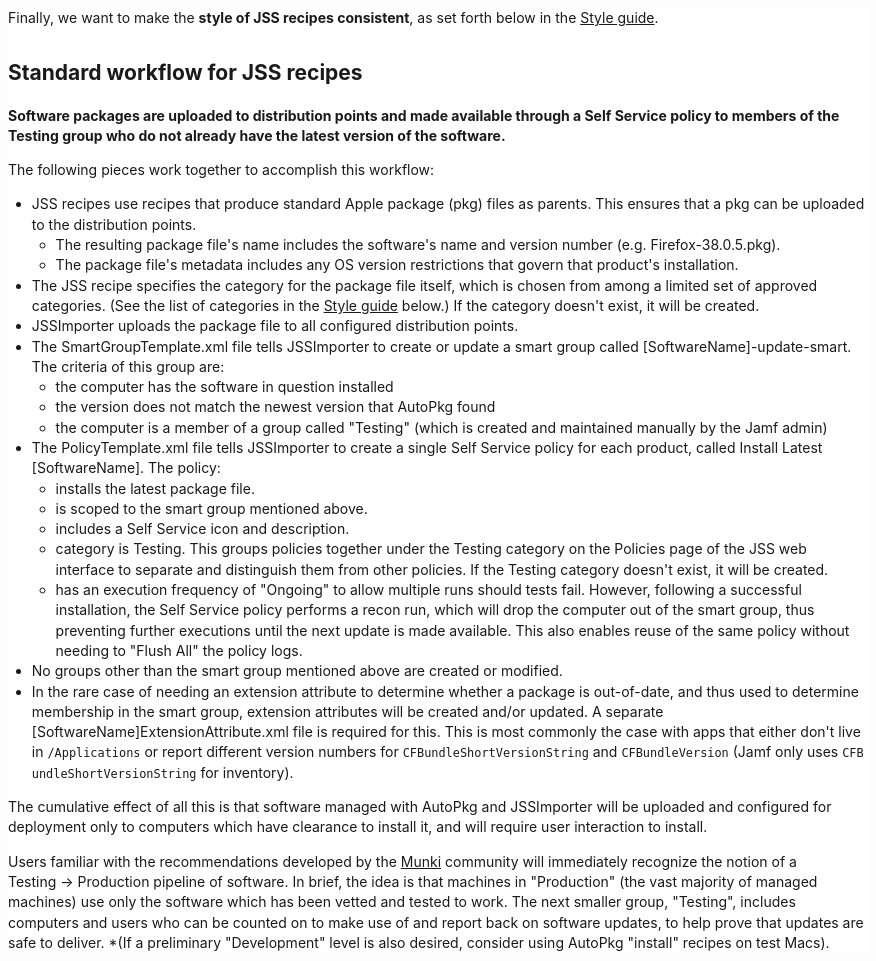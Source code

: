 Finally, we want to make the __style of JSS recipes consistent__, as set forth below in the [Style guide](#style-guide).

## Standard workflow for JSS recipes

__Software packages are uploaded to distribution points and made available through a Self Service policy to members of the Testing group who do not already have the latest version of the software.__

The following pieces work together to accomplish this workflow:

- JSS recipes use recipes that produce standard Apple package (pkg) files as parents. This ensures that a pkg can be uploaded to the distribution points.
    - The resulting package file's name includes the software's name and version number (e.g. Firefox-38.0.5.pkg).
    - The package file's metadata includes any OS version restrictions that govern that product's installation.
- The JSS recipe specifies the category for the package file itself, which is chosen from among a limited set of approved categories. (See the list of categories in the [Style guide](#style-guide) below.) If the category doesn't exist, it will be created.
- JSSImporter uploads the package file to all configured distribution points.
- The SmartGroupTemplate.xml file tells JSSImporter to create or update a smart group called [SoftwareName]-update-smart. The criteria of this group are:
    - the computer has the software in question installed
    - the version does not match the newest version that AutoPkg found
    - the computer is a member of a group called "Testing" (which is created and maintained manually by the Jamf admin)
- The PolicyTemplate.xml file tells JSSImporter to create a single Self Service policy for each product, called Install Latest [SoftwareName]. The policy:
    - installs the latest package file.
    - is scoped to the smart group mentioned above.
    - includes a Self Service icon and description.
    - category is Testing. This groups policies together under the Testing category on the Policies page of the JSS web interface to separate and distinguish them from other policies. If the Testing category doesn't exist, it will be created.
    - has an execution frequency of "Ongoing" to allow multiple runs should tests fail. However, following a successful installation, the Self Service policy performs a recon run, which will drop the computer out of the smart group, thus preventing further executions until the next update is made available. This also enables reuse of the same policy without needing to "Flush All" the policy logs.
- No groups other than the smart group mentioned above are created or modified.
- In the rare case of needing an extension attribute to determine whether a package is out-of-date, and thus used to determine membership in the smart group, extension attributes will be created and/or updated. A separate [SoftwareName]ExtensionAttribute.xml file is required for this. This is most commonly the case with apps that either don't live in `/Applications` or report different version numbers for `CFBundleShortVersionString` and `CFBundleVersion` (Jamf only uses `CFBundleShortVersionString` for inventory).

The cumulative effect of all this is that software managed with AutoPkg and JSSImporter will be uploaded and configured for deployment only to computers which have clearance to install it, and will require user interaction to install.

Users familiar with the recommendations developed by the [Munki](https://munki.org/munki) community will immediately recognize the notion of a Testing&nbsp;→&nbsp;Production pipeline of software. In brief, the idea is that machines in "Production" (the vast majority of managed machines) use only the software which has been vetted and tested to work. The next smaller group, "Testing", includes computers and users who can be counted on to make use of and report back on software updates, to help prove that updates are safe to deliver. \*(If a preliminary "Development" level is also desired, consider using AutoPkg "install" recipes on test Macs).
